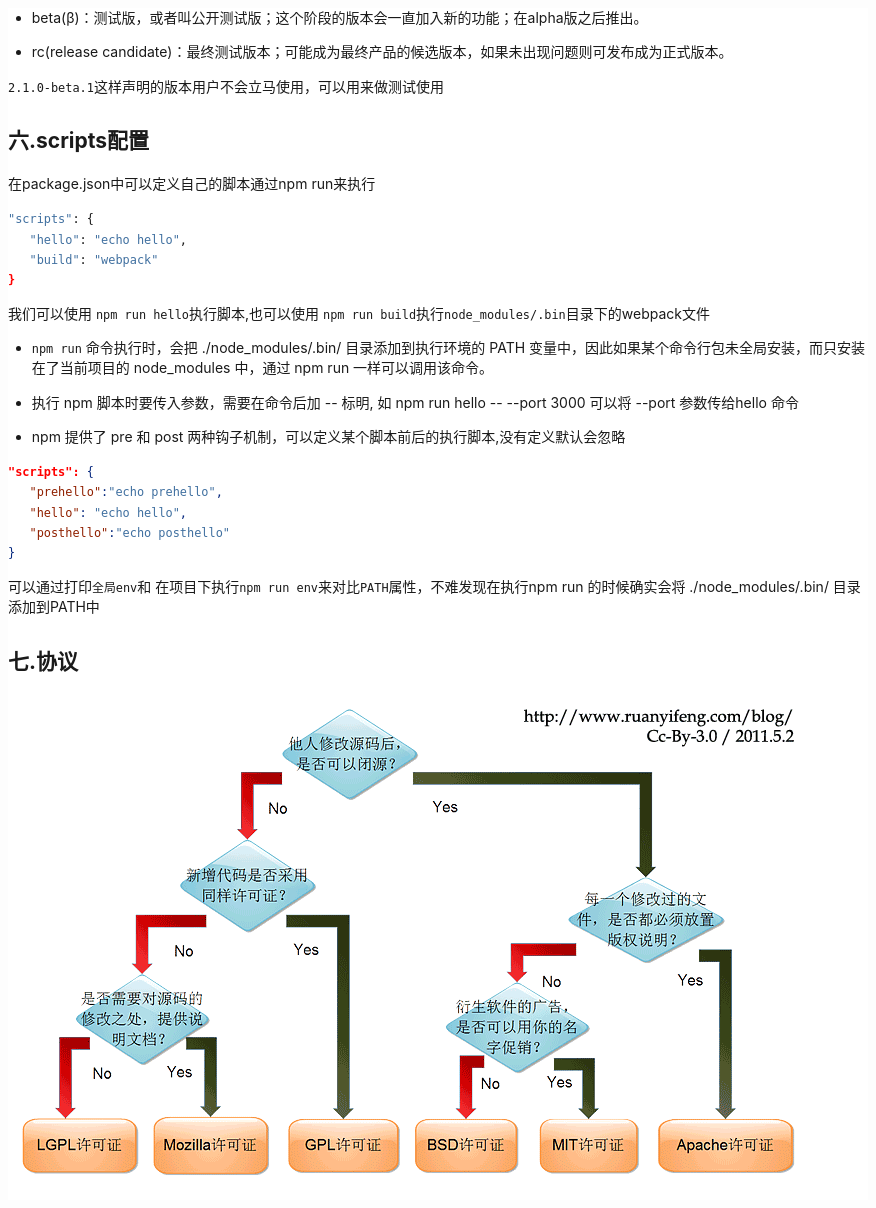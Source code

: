 - beta(β)：测试版，或者叫公开测试版；这个阶段的版本会一直加入新的功能；在alpha版之后推出。

- rc(release candidate)：最终测试版本；可能成为最终产品的候选版本，如果未出现问题则可发布成为正式版本。

`2.1.0-beta.1`这样声明的版本用户不会立马使用，可以用来做测试使用

## 六.scripts配置
在package.json中可以定义自己的脚本通过npm run来执行
```sh
"scripts": {
   "hello": "echo hello",
   "build": "webpack"
}
```
我们可以使用 `npm run hello`执行脚本,也可以使用 `npm run build`执行`node_modules/.bin`目录下的webpack文件

- `npm run` 命令执行时，会把 ./node_modules/.bin/ 目录添加到执行环境的 PATH 变量中，因此如果某个命令行包未全局安装，而只安装在了当前项目的 node_modules 中，通过 npm run 一样可以调用该命令。

- 执行 npm 脚本时要传入参数，需要在命令后加 -- 标明, 如 npm run hello -- --port 3000 可以将 --port 参数传给hello 命令

- npm 提供了 pre 和 post 两种钩子机制，可以定义某个脚本前后的执行脚本,没有定义默认会忽略
```json
"scripts": {
   "prehello":"echo prehello",
   "hello": "echo hello",
   "posthello":"echo posthello"
}
```
可以通过打印`全局env`和 在项目下执行`npm run env`来对比`PATH`属性，不难发现在执行npm run 的时候确实会将 ./node_modules/.bin/ 目录添加到PATH中

## 七.协议
![xxx](./assets/images/bg2011050101.png)
